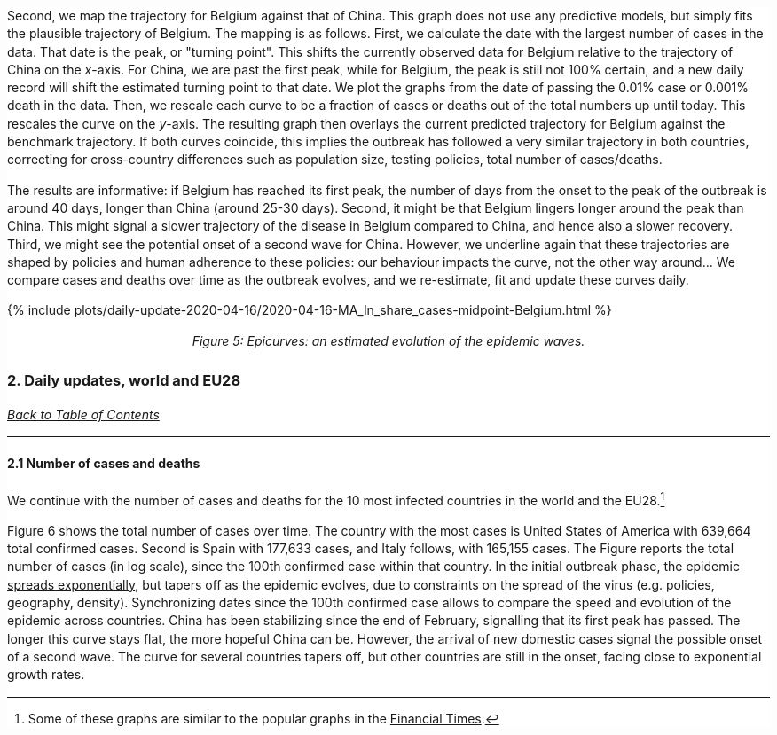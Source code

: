 Second, we map the trajectory for Belgium against that of China. This graph does not use any predictive models, but simply fits the plausible trajectory of Belgium.
The mapping is as follows. First, we calculate the date with the largest number of cases in the data. That date is the peak, or "turning point". This shifts the currently observed data for Belgium relative to the trajectory of China on the *x*-axis. 
For China, we are past the first peak, while for Belgium, the peak is still not 100% certain, and a new daily record will shift the estimated turning point to that date. 
We plot the graphs from the date of passing the 0.01% case or 0.001% death in the data.
Then, we rescale each curve to be a fraction of cases or deaths out of the total numbers up until today. This rescales the curve on the *y*-axis. 
The resulting graph then overlays the current predicted trajectory for Belgium against the benchmark trajectory.
If both curves coincide, this implies the outbreak has followed a very similar trajectory in both countries, correcting for cross-country differences such as population size, testing policies, total number of cases/deaths.

The results are informative: if Belgium has reached its first peak, the number of days from the onset to the peak of the outbreak is around 40 days, longer than China (around 25-30 days). 
Second, it might be that Belgium lingers longer around the peak than China. 
This might signal a slower trajectory of the disease in Belgium compared to China, and hence also a slower recovery.
Third, we might see the potential onset of a second wave for China.
However, we underline again that these trajectories are shaped by policies and human adherence to these policies: our behaviour impacts the curve, not the other way around...
We compare cases and deaths over time as the outbreak evolves, and we re-estimate, fit and update these curves daily.

{% include plots/daily-update-2020-04-16/2020-04-16-MA_ln_share_cases-midpoint-Belgium.html %}

<p style="text-align: center; font-style: italic;">Figure 5: Epicurves: an estimated evolution of the epidemic waves.</p>

### 2. Daily updates, world and EU28 <a name="cap2"></a>

[*Back to Table of Contents*](#tbc)

-------------------------------------

#### 2.1 Number of cases and deaths

We continue with the number of cases and deaths for the 10 most infected countries in the world and the EU28.[^6]

[^6]: Some of these graphs are similar to the popular graphs in the [Financial Times](https://www.ft.com/coronavirus-latest).

Figure 6 shows the total number of cases over time. The country with the most cases is United States of America with 639,664 total confirmed cases. Second is Spain with 177,633 cases, and Italy follows, with 165,155 cases.
The Figure reports the total number of cases (in log scale), since the 100th confirmed case within that country. In the initial outbreak phase, the epidemic [spreads exponentially](https://medium.com/data-for-science/epidemic-modeling-101-or-why-your-covid19-exponential-fits-are-wrong-97aa50c55f8), but tapers off as the epidemic evolves, due to constraints on the spread of the virus (e.g. policies, geography, density).
Synchronizing dates since the 100th confirmed case allows to compare the speed and evolution of the epidemic across countries. China has been stabilizing since the end of February, signalling that its first peak has passed. The longer this curve stays flat, the more hopeful China can be.
However, the arrival of new domestic cases signal the possible onset of a second wave. The curve for several countries tapers off, but other countries are still in the onset, facing close to exponential growth rates.


[^1]: A case is recorded as the date of symptoms onset, sampling, diagnosis, or reporting. There are possible reporting lags, as different sources have to record and transmit their data to Epistat. We present the latest available numbers. Since April 10, the number of cases includes tests done in nursery homes. For fatalities, both hospitals and nursery homes are included.
[^2]: Numbers by province can be lagged; we present the latest available data. There is currently no information on the number of deceased patients by province.
[^3]: Currently, there is no information hospitalized or deceased patients by municipality.
[^4]: The geographic data used to build the map are from 2014. For the Belgian municipalities that merged in 2019 we include the former municipalities (pre-2019) separately, and we impute the cases for the merged municipality in 2019 to each pre-2019 municipality. Some of the polygons in the map are empty due to missing data for that municipality or a problem with the geographic data in the geojson file. For example, Elsene (Ixelles) is not on the map, but we know that it has 235 cumulative cases, that is 0.27% of its population is infected.
[^5]: In 2018, there was an influenza epidemic that generated significant over-mortality in the elderly. We average the densities over the years 2015-2017 to wash out year-specific peaks in mortality. There are some deaths reported without information on age, we drop these for the COVID CDF calculations. Since COVID mortality is given by age bins, we also bin the life tables. For each age bin (0-24 years, 25-44, 45-64, 65-74, 75-84, 85+), we take the midpoint.
[^7]: The first few weeks in the outbreak, higher per-capita numbers mostly imply smaller countries, not different policies or growth rates.
[^8]: Hale, Thomas, Sam Webster, Anna Petherick, Toby Phillips, and Beatriz Kira (2020). Oxford COVID-19 Government Response Tracker, Blavatnik School of Government. Data use policy: Creative Commons Attribution CC BY standard.
[^9]: Approximating these growth rates with a 4th-order polynomial fit (not shown) also shows these non-monotonicities.